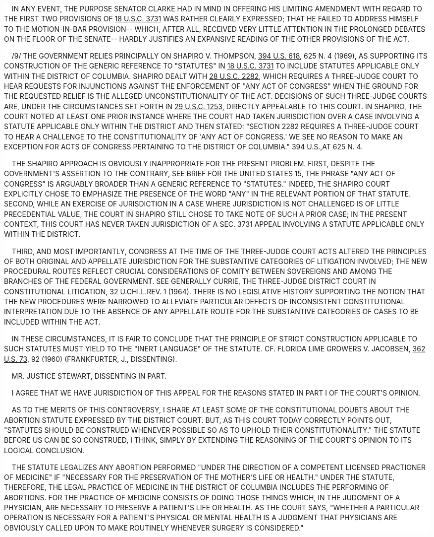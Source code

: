     IN ANY EVENT, THE PURPOSE SENATOR CLARKE HAD IN MIND IN OFFERING HIS LIMITING AMENDMENT WITH REGARD TO THE FIRST TWO PROVISIONS OF [18 U.S.C. 3731][/us/usc/t18/s3731] WAS RATHER CLEARLY EXPRESSED; THAT HE FAILED TO ADDRESS HIMSELF TO THE MOTION-IN-BAR PROVISION-- WHICH, AFTER ALL, RECEIVED VERY LITTLE ATTENTION IN THE PROLONGED DEBATES ON THE FLOOR OF THE SENATE-- HARDLY JUSTIFIES AN EXPANSIVE READING OF THE OTHER PROVISIONS OF THE ACT.

    /9/  THE GOVERNMENT RELIES PRINCIPALLY ON SHAPIRO V. THOMPSON, [394 U.S. 618][/us/courts/scotus/usReporter/394/618], 625 N. 4 (1969), AS SUPPORTING ITS CONSTRUCTION OF THE GENERIC REFERENCE TO "STATUTES" IN [18 U.S.C. 3731][/us/usc/t18/s3731] TO INCLUDE STATUTES APPLICABLE ONLY WITHIN THE DISTRICT OF COLUMBIA.  SHAPIRO DEALT WITH [28 U.S.C. 2282][/us/usc/t28/s2282], WHICH REQUIRES A THREE-JUDGE COURT TO HEAR REQUESTS FOR INJUNCTIONS AGAINST THE ENFORCEMENT OF "ANY ACT OF CONGRESS" WHEN THE GROUND FOR THE REQUESTED RELIEF IS THE ALLEGED UNCONSTITUTIONALITY OF THE ACT.  DECISIONS OF SUCH THREE-JUDGE COURTS ARE, UNDER THE CIRCUMSTANCES SET FORTH IN [29 U.S.C. 1253][/us/usc/t29/s1253], DIRECTLY APPEALABLE TO THIS COURT.  IN SHAPIRO, THE COURT NOTED AT LEAST ONE PRIOR INSTANCE WHERE THE COURT HAD TAKEN JURISDICTION OVER A CASE INVOLVING A STATUTE APPLICABLE ONLY WITHIN THE DISTRICT AND THEN STATED: "SECTION 2282 REQUIRES A THREE-JUDGE COURT TO HEAR A CHALLENGE TO THE CONSTITUTIONALITY OF 'ANY ACT OF CONGRESS.'  WE SEE NO REASON TO MAKE AN EXCEPTION FOR ACTS OF CONGRESS PERTAINING TO THE DISTRICT OF COLUMBIA."  394 U.S.,AT 625 N. 4.

    THE SHAPIRO APPROACH IS OBVIOUSLY INAPPROPRIATE FOR THE PRESENT PROBLEM.  FIRST, DESPITE THE GOVERNMENT'S ASSERTION TO THE CONTRARY, SEE BRIEF FOR THE UNITED STATES 15, THE PHRASE "ANY ACT OF CONGRESS" IS ARGUABLY BROADER THAN A GENERIC REFERENCE TO "STATUTES."  INDEED, THE SHAPIRO COURT EXPLICITLY CHOSE TO EMPHASIZE THE PRESENCE OF THE WORD "ANY" IN THE RELEVANT PORTION OF THAT STATUTE.  SECOND, WHILE AN EXERCISE OF JURISDICTION IN A CASE WHERE JURISDICTION IS NOT CHALLENGED IS OF LITTLE PRECEDENTIAL VALUE, THE COURT IN SHAPIRO STILL CHOSE TO TAKE NOTE OF SUCH A PRIOR CASE; IN THE PRESENT CONTEXT, THIS COURT HAS NEVER TAKEN JURISDICTION OF A SEC. 3731 APPEAL INVOLVING A STATUTE APPLICABLE ONLY WITHIN THE DISTRICT.

    THIRD, AND MOST IMPORTANTLY, CONGRESS AT THE TIME OF THE THREE-JUDGE COURT ACTS ALTERED THE PRINCIPLES OF BOTH ORIGINAL AND APPELLATE JURISDICTION FOR THE SUBSTANTIVE CATEGORIES OF LITIGATION INVOLVED; THE NEW PROCEDURAL ROUTES REFLECT CRUCIAL CONSIDERATIONS OF COMITY BETWEEN SOVEREIGNS AND AMONG THE BRANCHES OF THE FEDERAL GOVERNMENT.  SEE GENERALLY CURRIE, THE THREE-JUDGE DISTRICT COURT IN CONSTITUTIONAL LITIGATION, 32 U.CHI.L.REV.  1 (1964).  THERE IS NO LEGISLATIVE HISTORY SUPPORTING THE NOTION THAT THE NEW PROCEDURES WERE NARROWED TO ALLEVIATE PARTICULAR DEFECTS OF INCONSISTENT CONSTITUTIONAL INTERPRETATION DUE TO THE ABSENCE OF ANY APPELLATE ROUTE FOR THE SUBSTANTIVE CATEGORIES OF CASES TO BE INCLUDED WITHIN THE ACT.

    IN THESE CIRCUMSTANCES, IT IS FAIR TO CONCLUDE THAT THE PRINCIPLE OF STRICT CONSTRUCTION APPLICABLE TO SUCH STATUTES MUST YIELD TO THE "INERT LANGUAGE" OF THE STATUTE.  CF. FLORIDA LIME GROWERS V. JACOBSEN, [362 U.S. 73][/us/courts/scotus/usReporter/362/73], 92 (1960) (FRANKFURTER, J., DISSENTING).

    MR. JUSTICE STEWART, DISSENTING IN PART.

    I AGREE THAT WE HAVE JURISDICTION OF THIS APPEAL FOR THE REASONS STATED IN PART I OF THE COURT'S OPINION.

    AS TO THE MERITS OF THIS CONTROVERSY, I SHARE AT LEAST SOME OF THE CONSTITUTIONAL DOUBTS ABOUT THE ABORTION STATUTE EXPRESSED BY THE DISTRICT COURT.  BUT, AS THIS COURT TODAY CORRECTLY POINTS OUT, "STATUTES SHOULD BE CONSTRUED WHENEVER POSSIBLE SO AS TO UPHOLD THEIR CONSTITUTIONALITY."  THE STATUTE BEFORE US CAN BE SO CONSTRUED, I THINK, SIMPLY BY EXTENDING THE REASONING OF THE COURT'S OPINION TO ITS LOGICAL CONCLUSION.

    THE STATUTE LEGALIZES ANY ABORTION PERFORMED "UNDER THE DIRECTION OF A COMPETENT LICENSED PRACTIONER OF MEDICINE" IF "NECESSARY FOR THE PRESERVATION OF THE MOTHER'S LIFE OR HEALTH."  UNDER THE STATUTE, THEREFORE, THE LEGAL PRACTICE OF MEDICINE IN THE DISTRICT OF COLUMBIA INCLUDES THE PERFORMING OF ABORTIONS.  FOR THE PRACTICE OF MEDICINE CONSISTS OF DOING THOSE THINGS WHICH, IN THE JUDGMENT OF A PHYSICIAN, ARE NECESSARY TO PRESERVE A PATIENT'S LIFE OR HEALTH.  AS THE COURT SAYS, "WHETHER A PARTICULAR OPERATION IS NECESSARY FOR A PATIENT'S PHYSICAL OR MENTAL HEALTH IS A JUDGMENT THAT PHYSICIANS ARE OBVIOUSLY CALLED UPON TO MAKE ROUTINELY WHENEVER SURGERY IS CONSIDERED."


[/us/courts/scotus/usReporter/402/62]: https://publicdocs.github.io/go/links?ns=uslm-x&ref=%2Fus%2Fcourts%2Fscotus%2FusReporter%2F402%2F62
[/us/usc/t18/s3731]: https://publicdocs.github.io/go/links?ns=uslm&ref=%2Fus%2Fusc%2Ft18%2Fs3731
[/us/usc/t18/s3731]: https://publicdocs.github.io/go/links?ns=uslm&ref=%2Fus%2Fusc%2Ft18%2Fs3731
[/us/courts/scotus/usReporter/397/1061]: https://publicdocs.github.io/go/links?ns=uslm-x&ref=%2Fus%2Fcourts%2Fscotus%2FusReporter%2F397%2F1061
[/us/courts/scotus/usReporter/399/923]: https://publicdocs.github.io/go/links?ns=uslm-x&ref=%2Fus%2Fcourts%2Fscotus%2FusReporter%2F399%2F923
[/us/usc/t18/s3731]: https://publicdocs.github.io/go/links?ns=uslm&ref=%2Fus%2Fusc%2Ft18%2Fs3731
[/us/courts/scotus/usReporter/289/159]: https://publicdocs.github.io/go/links?ns=uslm-x&ref=%2Fus%2Fcourts%2Fscotus%2FusReporter%2F289%2F159
[/us/courts/scotus/usReporter/354/394]: https://publicdocs.github.io/go/links?ns=uslm-x&ref=%2Fus%2Fcourts%2Fscotus%2FusReporter%2F354%2F394
[/us/usc/t18/s3731]: https://publicdocs.github.io/go/links?ns=uslm&ref=%2Fus%2Fusc%2Ft18%2Fs3731
[/us/courts/scotus/usReporter/399/517]: https://publicdocs.github.io/go/links?ns=uslm-x&ref=%2Fus%2Fcourts%2Fscotus%2FusReporter%2F399%2F517
[/us/courts/scotus/usReporter/319/463]: https://publicdocs.github.io/go/links?ns=uslm-x&ref=%2Fus%2Fcourts%2Fscotus%2FusReporter%2F319%2F463
[/us/courts/scotus/usReporter/395/6]: https://publicdocs.github.io/go/links?ns=uslm-x&ref=%2Fus%2Fcourts%2Fscotus%2FusReporter%2F395%2F6
[/us/courts/scotus/usReporter/306/451]: https://publicdocs.github.io/go/links?ns=uslm-x&ref=%2Fus%2Fcourts%2Fscotus%2FusReporter%2F306%2F451
[/us/courts/scotus/usReporter/381/479]: https://publicdocs.github.io/go/links?ns=uslm-x&ref=%2Fus%2Fcourts%2Fscotus%2FusReporter%2F381%2F479
[/us/courts/scotus/usReporter/308/188]: https://publicdocs.github.io/go/links?ns=uslm-x&ref=%2Fus%2Fcourts%2Fscotus%2FusReporter%2F308%2F188
[/us/courts/scotus/usReporter/332/1]: https://publicdocs.github.io/go/links?ns=uslm-x&ref=%2Fus%2Fcourts%2Fscotus%2FusReporter%2F332%2F1
[/us/courts/scotus/usReporter/384/251]: https://publicdocs.github.io/go/links?ns=uslm-x&ref=%2Fus%2Fcourts%2Fscotus%2FusReporter%2F384%2F251
[/us/usc/t18/s3731]: https://publicdocs.github.io/go/links?ns=uslm&ref=%2Fus%2Fusc%2Ft18%2Fs3731
[/us/courts/scotus/usReporter/350/912]: https://publicdocs.github.io/go/links?ns=uslm-x&ref=%2Fus%2Fcourts%2Fscotus%2FusReporter%2F350%2F912
[/us/courts/scotus/usReporter/395/6]: https://publicdocs.github.io/go/links?ns=uslm-x&ref=%2Fus%2Fcourts%2Fscotus%2FusReporter%2F395%2F6
[/us/courts/scotus/usReporter/372/29]: https://publicdocs.github.io/go/links?ns=uslm-x&ref=%2Fus%2Fcourts%2Fscotus%2FusReporter%2F372%2F29
[/us/courts/scotus/usReporter/306/451]: https://publicdocs.github.io/go/links?ns=uslm-x&ref=%2Fus%2Fcourts%2Fscotus%2FusReporter%2F306%2F451
[/us/courts/scotus/usReporter/229/373]: https://publicdocs.github.io/go/links?ns=uslm-x&ref=%2Fus%2Fcourts%2Fscotus%2FusReporter%2F229%2F373
[/us/courts/scotus/usReporter/333/507]: https://publicdocs.github.io/go/links?ns=uslm-x&ref=%2Fus%2Fcourts%2Fscotus%2FusReporter%2F333%2F507
[/us/courts/scotus/usReporter/343/495]: https://publicdocs.github.io/go/links?ns=uslm-x&ref=%2Fus%2Fcourts%2Fscotus%2FusReporter%2F343%2F495
[/us/courts/scotus/usReporter/310/296]: https://publicdocs.github.io/go/links?ns=uslm-x&ref=%2Fus%2Fcourts%2Fscotus%2FusReporter%2F310%2F296
[/us/courts/scotus/usReporter/310/88]: https://publicdocs.github.io/go/links?ns=uslm-x&ref=%2Fus%2Fcourts%2Fscotus%2FusReporter%2F310%2F88
[/us/courts/scotus/usReporter/301/242]: https://publicdocs.github.io/go/links?ns=uslm-x&ref=%2Fus%2Fcourts%2Fscotus%2FusReporter%2F301%2F242
[/us/courts/scotus/usReporter/381/479]: https://publicdocs.github.io/go/links?ns=uslm-x&ref=%2Fus%2Fcourts%2Fscotus%2FusReporter%2F381%2F479
[/us/courts/scotus/usReporter/316/535]: https://publicdocs.github.io/go/links?ns=uslm-x&ref=%2Fus%2Fcourts%2Fscotus%2FusReporter%2F316%2F535
[/us/courts/scotus/usReporter/388/1]: https://publicdocs.github.io/go/links?ns=uslm-x&ref=%2Fus%2Fcourts%2Fscotus%2FusReporter%2F388%2F1
[/us/courts/scotus/usReporter/262/390]: https://publicdocs.github.io/go/links?ns=uslm-x&ref=%2Fus%2Fcourts%2Fscotus%2FusReporter%2F262%2F390
[/us/courts/scotus/usReporter/391/68]: https://publicdocs.github.io/go/links?ns=uslm-x&ref=%2Fus%2Fcourts%2Fscotus%2FusReporter%2F391%2F68
[/us/courts/scotus/usReporter/341/223]: https://publicdocs.github.io/go/links?ns=uslm-x&ref=%2Fus%2Fcourts%2Fscotus%2FusReporter%2F341%2F223
[/us/courts/scotus/usReporter/401/200]: https://publicdocs.github.io/go/links?ns=uslm-x&ref=%2Fus%2Fcourts%2Fscotus%2FusReporter%2F401%2F200
[/us/courts/scotus/usReporter/383/463]: https://publicdocs.github.io/go/links?ns=uslm-x&ref=%2Fus%2Fcourts%2Fscotus%2FusReporter%2F383%2F463
[/us/usc/t18/s3731]: https://publicdocs.github.io/go/links?ns=uslm&ref=%2Fus%2Fusc%2Ft18%2Fs3731
[/us/usc/t18/s3731]: https://publicdocs.github.io/go/links?ns=uslm&ref=%2Fus%2Fusc%2Ft18%2Fs3731
[/us/usc/t18/s3731]: https://publicdocs.github.io/go/links?ns=uslm&ref=%2Fus%2Fusc%2Ft18%2Fs3731
[/us/courts/scotus/usReporter/354/394]: https://publicdocs.github.io/go/links?ns=uslm-x&ref=%2Fus%2Fcourts%2Fscotus%2FusReporter%2F354%2F394
[/us/stat/31/1341]: https://publicdocs.github.io/go/links?ns=uslm&ref=%2Fus%2Fstat%2F31%2F1341
[/us/courts/scotus/usReporter/399/267]: https://publicdocs.github.io/go/links?ns=uslm-x&ref=%2Fus%2Fcourts%2Fscotus%2FusReporter%2F399%2F267
[/us/usc/t18/s3731]: https://publicdocs.github.io/go/links?ns=uslm&ref=%2Fus%2Fusc%2Ft18%2Fs3731
[/us/courts/scotus/usReporter/289/159]: https://publicdocs.github.io/go/links?ns=uslm-x&ref=%2Fus%2Fcourts%2Fscotus%2FusReporter%2F289%2F159
[/us/stat/56/271]: https://publicdocs.github.io/go/links?ns=uslm&ref=%2Fus%2Fstat%2F56%2F271
[/us/stat/56/272]: https://publicdocs.github.io/go/links?ns=uslm&ref=%2Fus%2Fstat%2F56%2F272
[/us/courts/scotus/usReporter/354/394]: https://publicdocs.github.io/go/links?ns=uslm-x&ref=%2Fus%2Fcourts%2Fscotus%2FusReporter%2F354%2F394
[/us/usc/t18/s3731]: https://publicdocs.github.io/go/links?ns=uslm&ref=%2Fus%2Fusc%2Ft18%2Fs3731
[/us/usc/t18/s3731]: https://publicdocs.github.io/go/links?ns=uslm&ref=%2Fus%2Fusc%2Ft18%2Fs3731
[/us/usc/t18/s3731]: https://publicdocs.github.io/go/links?ns=uslm&ref=%2Fus%2Fusc%2Ft18%2Fs3731
[/us/courts/scotus/usReporter/382/111]: https://publicdocs.github.io/go/links?ns=uslm-x&ref=%2Fus%2Fcourts%2Fscotus%2FusReporter%2F382%2F111
[/us/courts/scotus/usReporter/362/73]: https://publicdocs.github.io/go/links?ns=uslm-x&ref=%2Fus%2Fcourts%2Fscotus%2FusReporter%2F362%2F73
[/us/courts/scotus/usReporter/335/869]: https://publicdocs.github.io/go/links?ns=uslm-x&ref=%2Fus%2Fcourts%2Fscotus%2FusReporter%2F335%2F869
[/us/courts/scotus/usReporter/399/517]: https://publicdocs.github.io/go/links?ns=uslm-x&ref=%2Fus%2Fcourts%2Fscotus%2FusReporter%2F399%2F517
[/us/usc/t18/s3731]: https://publicdocs.github.io/go/links?ns=uslm&ref=%2Fus%2Fusc%2Ft18%2Fs3731
[/us/courts/scotus/usReporter/401/254]: https://publicdocs.github.io/go/links?ns=uslm-x&ref=%2Fus%2Fcourts%2Fscotus%2FusReporter%2F401%2F254
[/us/usc/t18/s3731]: https://publicdocs.github.io/go/links?ns=uslm&ref=%2Fus%2Fusc%2Ft18%2Fs3731
[/us/courts/scotus/usReporter/397/820]: https://publicdocs.github.io/go/links?ns=uslm-x&ref=%2Fus%2Fcourts%2Fscotus%2FusReporter%2F397%2F820
[/us/usc/t18/s3731]: https://publicdocs.github.io/go/links?ns=uslm&ref=%2Fus%2Fusc%2Ft18%2Fs3731
[/us/usc/t18/s3731]: https://publicdocs.github.io/go/links?ns=uslm&ref=%2Fus%2Fusc%2Ft18%2Fs3731
[/us/courts/scotus/usReporter/401/254]: https://publicdocs.github.io/go/links?ns=uslm-x&ref=%2Fus%2Fcourts%2Fscotus%2FusReporter%2F401%2F254
[/us/stat/84/1890]: https://publicdocs.github.io/go/links?ns=uslm&ref=%2Fus%2Fstat%2F84%2F1890
[/us/stat/63/97]: https://publicdocs.github.io/go/links?ns=uslm&ref=%2Fus%2Fstat%2F63%2F97
[/us/usc/t28/s225]: https://publicdocs.github.io/go/links?ns=uslm&ref=%2Fus%2Fusc%2Ft28%2Fs225
[/us/stat/56/272]: https://publicdocs.github.io/go/links?ns=uslm&ref=%2Fus%2Fstat%2F56%2F272
[/us/usc/t18/s1111]: https://publicdocs.github.io/go/links?ns=uslm&ref=%2Fus%2Fusc%2Ft18%2Fs1111
[/us/usc/t18/s1151]: https://publicdocs.github.io/go/links?ns=uslm&ref=%2Fus%2Fusc%2Ft18%2Fs1151
[/us/usc/t18/s3731]: https://publicdocs.github.io/go/links?ns=uslm&ref=%2Fus%2Fusc%2Ft18%2Fs3731
[/us/usc/t18/s3731]: https://publicdocs.github.io/go/links?ns=uslm&ref=%2Fus%2Fusc%2Ft18%2Fs3731
[/us/courts/scotus/usReporter/399/517]: https://publicdocs.github.io/go/links?ns=uslm-x&ref=%2Fus%2Fcourts%2Fscotus%2FusReporter%2F399%2F517
[/us/usc/t18/s3731]: https://publicdocs.github.io/go/links?ns=uslm&ref=%2Fus%2Fusc%2Ft18%2Fs3731
[/us/courts/scotus/usReporter/394/618]: https://publicdocs.github.io/go/links?ns=uslm-x&ref=%2Fus%2Fcourts%2Fscotus%2FusReporter%2F394%2F618
[/us/usc/t18/s3731]: https://publicdocs.github.io/go/links?ns=uslm&ref=%2Fus%2Fusc%2Ft18%2Fs3731
[/us/usc/t28/s2282]: https://publicdocs.github.io/go/links?ns=uslm&ref=%2Fus%2Fusc%2Ft28%2Fs2282
[/us/usc/t29/s1253]: https://publicdocs.github.io/go/links?ns=uslm&ref=%2Fus%2Fusc%2Ft29%2Fs1253
[/us/courts/scotus/usReporter/362/73]: https://publicdocs.github.io/go/links?ns=uslm-x&ref=%2Fus%2Fcourts%2Fscotus%2FusReporter%2F362%2F73
[/us/courts/scotus/usReporter/345/41]: https://publicdocs.github.io/go/links?ns=uslm-x&ref=%2Fus%2Fcourts%2Fscotus%2FusReporter%2F345%2F41
[/us/usc/t18/s3731]: https://publicdocs.github.io/go/links?ns=uslm&ref=%2Fus%2Fusc%2Ft18%2Fs3731
[/us/courts/scotus/usReporter/325/91]: https://publicdocs.github.io/go/links?ns=uslm-x&ref=%2Fus%2Fcourts%2Fscotus%2FusReporter%2F325%2F91
[/us/courts/scotus/usReporter/400/470]: https://publicdocs.github.io/go/links?ns=uslm-x&ref=%2Fus%2Fcourts%2Fscotus%2FusReporter%2F400%2F470
[/us/courts/scotus/usReporter/384/214]: https://publicdocs.github.io/go/links?ns=uslm-x&ref=%2Fus%2Fcourts%2Fscotus%2FusReporter%2F384%2F214
[/us/courts/scotus/usReporter/369/153]: https://publicdocs.github.io/go/links?ns=uslm-x&ref=%2Fus%2Fcourts%2Fscotus%2FusReporter%2F369%2F153